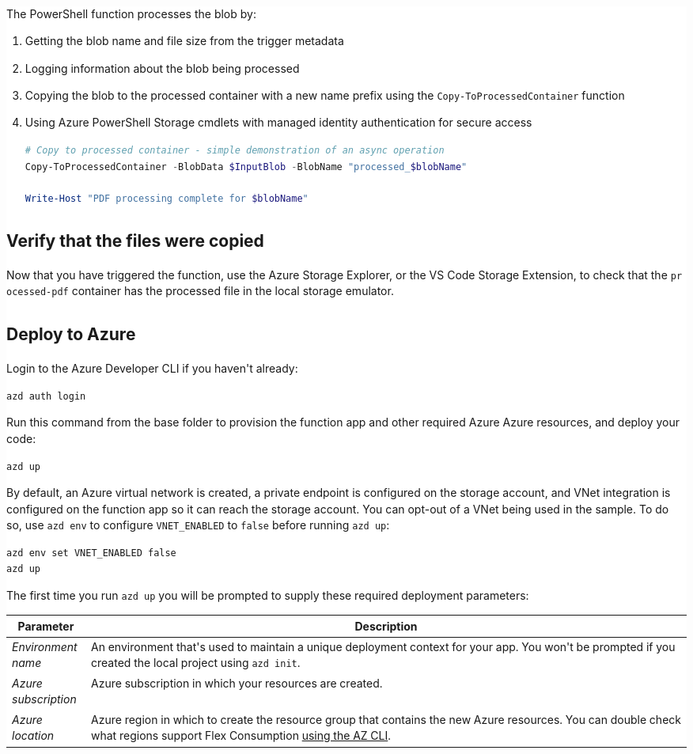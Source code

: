 The PowerShell function processes the blob by:
1. Getting the blob name and file size from the trigger metadata
2. Logging information about the blob being processed
3. Copying the blob to the processed container with a new name prefix using the `Copy-ToProcessedContainer` function
4. Using Azure PowerShell Storage cmdlets with managed identity authentication for secure access

    ```powershell
    # Copy to processed container - simple demonstration of an async operation
    Copy-ToProcessedContainer -BlobData $InputBlob -BlobName "processed_$blobName"
    
    Write-Host "PDF processing complete for $blobName"
    ```

## Verify that the files were copied

Now that you have triggered the function, use the Azure Storage Explorer, or the VS Code Storage Extension, to check that the `processed-pdf` container has the processed file in the local storage emulator.

## Deploy to Azure

Login to the Azure Developer CLI if you haven't already:

```bash
azd auth login
```

Run this command from the base folder to provision the function app and other required Azure Azure resources, and deploy your code:

```bash
azd up
```

By default, an Azure virtual network is created, a private endpoint is configured on the storage account, and VNet integration is configured on the function app so it can reach the storage account. You can opt-out of a VNet being used in the sample. To do so, use `azd env` to configure `VNET_ENABLED` to `false` before running `azd up`:

```bash
azd env set VNET_ENABLED false
azd up
```

The first time you run `azd up` you will be prompted to supply these required deployment parameters:

| Parameter | Description |
| ---- | ---- |
| _Environment name_ | An environment that's used to maintain a unique deployment context for your app. You won't be prompted if you created the local project using `azd init`.|
| _Azure subscription_ | Azure subscription in which your resources are created.|
| _Azure location_ | Azure region in which to create the resource group that contains the new Azure resources. You can double check what regions support Flex Consumption [using the AZ CLI](https://learn.microsoft.com/cli/azure/functionapp?view=azure-cli-latest#az-functionapp-list-flexconsumption-locations).|
